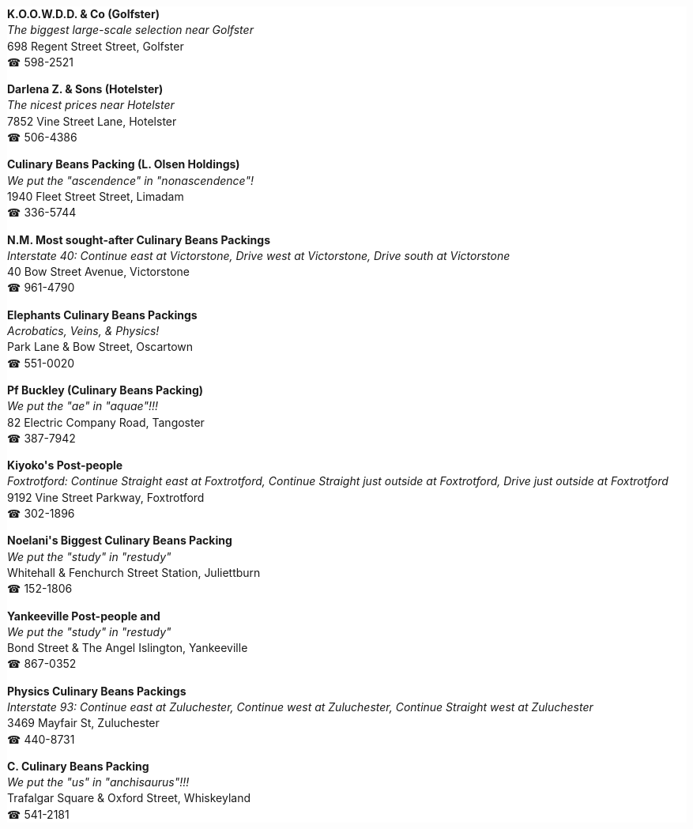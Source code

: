 **K.O.O.W.D.D. & Co (Golfster)**  
_The biggest large-scale selection near Golfster_  
698 Regent Street Street, Golfster  
☎ 598-2521

**Darlena Z. & Sons (Hotelster)**  
_The nicest prices near Hotelster_  
7852 Vine Street Lane, Hotelster  
☎ 506-4386

**Culinary Beans Packing (L. Olsen Holdings)**  
_We put the "ascendence" in "nonascendence"!_  
1940 Fleet Street Street, Limadam  
☎ 336-5744

**N.M. Most sought-after Culinary Beans Packings**  
_Interstate 40: Continue east at Victorstone, Drive west at Victorstone, Drive south at Victorstone_  
40 Bow Street Avenue, Victorstone  
☎ 961-4790

**Elephants Culinary Beans Packings**  
_Acrobatics, Veins, & Physics!_  
Park Lane & Bow Street, Oscartown  
☎ 551-0020

**Pf Buckley (Culinary Beans Packing)**  
_We put the "ae" in "aquae"!!!_  
82 Electric Company Road, Tangoster  
☎ 387-7942

**Kiyoko's Post-people**  
_Foxtrotford: Continue Straight east at Foxtrotford, Continue Straight just outside at Foxtrotford, Drive just outside at Foxtrotford_  
9192 Vine Street Parkway, Foxtrotford  
☎ 302-1896

**Noelani's Biggest Culinary Beans Packing**  
_We put the "study" in "restudy"_  
Whitehall & Fenchurch Street Station, Juliettburn  
☎ 152-1806

**Yankeeville Post-people and**  
_We put the "study" in "restudy"_  
Bond Street & The Angel Islington, Yankeeville  
☎ 867-0352

**Physics Culinary Beans Packings**  
_Interstate 93: Continue east at Zuluchester, Continue west at Zuluchester, Continue Straight west at Zuluchester_  
3469 Mayfair St, Zuluchester  
☎ 440-8731

**C. Culinary Beans Packing**  
_We put the "us" in "anchisaurus"!!!_  
Trafalgar Square & Oxford Street, Whiskeyland  
☎ 541-2181
